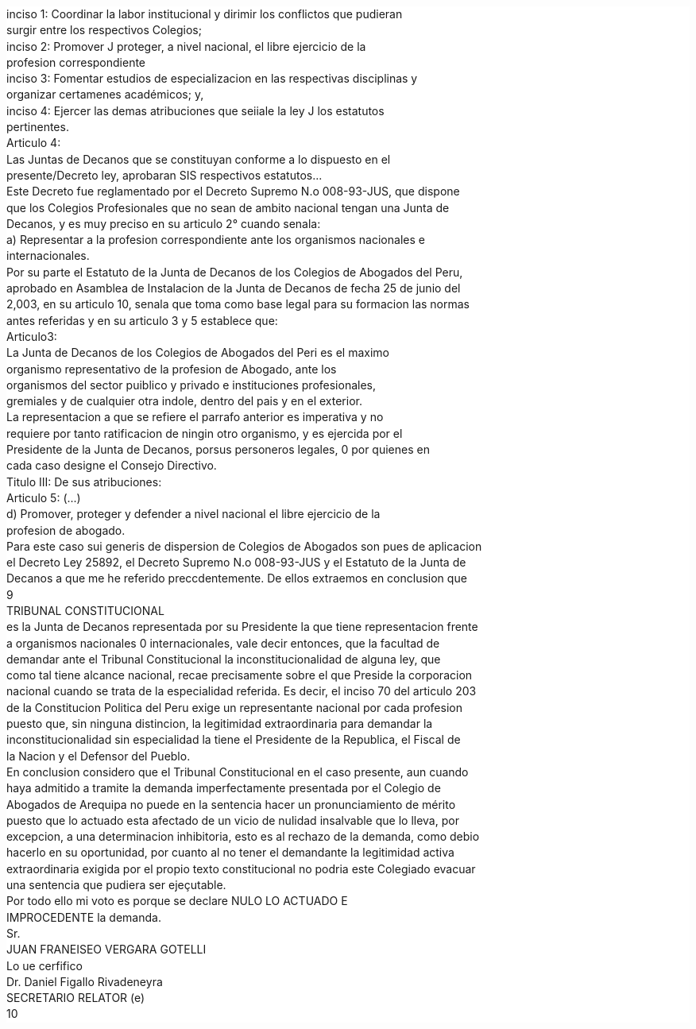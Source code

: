 inciso 1: Coordinar la labor institucional y dirimir los conflictos que pudieran  
surgir entre los respectivos Colegios;  
inciso 2: Promover J proteger, a nivel nacional, el libre ejercicio de la  
profesion correspondiente  
inciso 3: Fomentar estudios de especializacion en las respectivas disciplinas y  
organizar certamenes académicos; y,  
inciso 4: Ejercer las demas atribuciones que seiiale la ley J los estatutos  
pertinentes.  
Articulo 4:  
Las Juntas de Decanos que se constituyan conforme a lo dispuesto en el  
presente/Decreto ley, aprobaran SIS respectivos estatutos...  
Este Decreto fue reglamentado por el Decreto Supremo N.o 008-93-JUS, que dispone  
que los Colegios Profesionales que no sean de ambito nacional tengan una Junta de  
Decanos, y es muy preciso en su articulo 2° cuando senala:  
a) Representar a la profesion correspondiente ante los organismos nacionales e  
internacionales.  
Por su parte el Estatuto de la Junta de Decanos de los Colegios de Abogados del Peru,  
aprobado en Asamblea de Instalacion de la Junta de Decanos de fecha 25 de junio del  
2,003, en su articulo 10, senala que toma como base legal para su formacion las normas  
antes referidas y en su articulo 3 y 5 establece que:  
Articulo3:  
La Junta de Decanos de los Colegios de Abogados del Peri es el maximo  
organismo representativo de la profesion de Abogado, ante los  
organismos del sector puiblico y privado e instituciones profesionales,  
gremiales y de cualquier otra indole, dentro del pais y en el exterior.  
La representacion a que se refiere el parrafo anterior es imperativa y no  
requiere por tanto ratificacion de ningin otro organismo, y es ejercida por el  
Presidente de la Junta de Decanos, porsus personeros legales, 0 por quienes en  
cada caso designe el Consejo Directivo.  
Titulo III: De sus atribuciones:  
Articulo 5: (...)  
d) Promover, proteger y defender a nivel nacional el libre ejercicio de la  
profesion de abogado.  
Para este caso sui generis de dispersion de Colegios de Abogados son pues de aplicacion  
el Decreto Ley 25892, el Decreto Supremo N.o 008-93-JUS y el Estatuto de la Junta de  
Decanos a que me he referido preccdentemente. De ellos extraemos en conclusion que  
9  
TRIBUNAL CONSTITUCIONAL  
es la Junta de Decanos representada por su Presidente la que tiene representacion frente  
a organismos nacionales 0 internacionales, vale decir entonces, que la facultad de  
demandar ante el Tribunal Constitucional la inconstitucionalidad de alguna ley, que  
como tal tiene alcance nacional, recae precisamente sobre el que Preside la corporacion  
nacional cuando se trata de la especialidad referida. Es decir, el inciso 70 del articulo 203  
de la Constitucion Politica del Peru exige un representante nacional por cada profesion  
puesto que, sin ninguna distincion, la legitimidad extraordinaria para demandar la  
inconstitucionalidad sin especialidad la tiene el Presidente de la Republica, el Fiscal de  
la Nacion y el Defensor del Pueblo.  
En conclusion considero que el Tribunal Constitucional en el caso presente, aun cuando  
haya admitido a tramite la demanda imperfectamente presentada por el Colegio de  
Abogados de Arequipa no puede en la sentencia hacer un pronunciamiento de mérito  
puesto que lo actuado esta afectado de un vicio de nulidad insalvable que lo lleva, por  
excepcion, a una determinacion inhibitoria, esto es al rechazo de la demanda, como debio  
hacerlo en su oportunidad, por cuanto al no tener el demandante la legitimidad activa  
extraordinaria exigida por el propio texto constitucional no podria este Colegiado evacuar  
una sentencia que pudiera ser ejeçutable.  
Por todo ello mi voto es porque se declare NULO LO ACTUADO E  
IMPROCEDENTE la demanda.  
Sr.  
JUAN FRANEISEO VERGARA GOTELLI  
Lo ue cerfifico  
Dr. Daniel Figallo Rivadeneyra  
SECRETARIO RELATOR (e)  
10